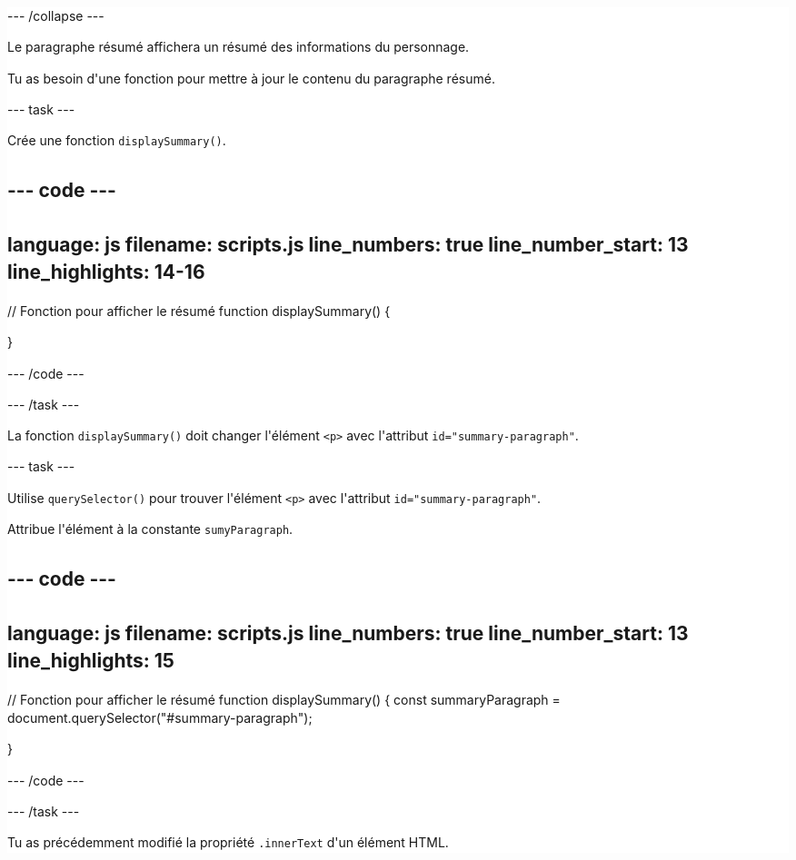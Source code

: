 \--- /collapse ---

Le paragraphe résumé affichera un résumé des informations du personnage.

Tu as besoin d'une fonction pour mettre à jour le contenu du paragraphe résumé.

\--- task ---

Crée une fonction `displaySummary()`.

## --- code ---

language: js
filename: scripts.js
line_numbers: true
line_number_start: 13
line_highlights: 14-16
-----------------------------------------------------------

// Fonction pour afficher le résumé
function displaySummary() {

}

\--- /code ---

\--- /task ---

La fonction `displaySummary()` doit changer l'élément `<p>` avec l'attribut `id="summary-paragraph"`.

\--- task ---

Utilise `querySelector()` pour trouver l'élément `<p>` avec l'attribut `id="summary-paragraph"`.

Attribue l'élément à la constante `sumyParagraph`.

## --- code ---

language: js
filename: scripts.js
line_numbers: true
line_number_start: 13
line_highlights: 15
--------------------------------------------------------

// Fonction pour afficher le résumé
function displaySummary() {
const summaryParagraph = document.querySelector("#summary-paragraph");

}

\--- /code ---

\--- /task ---

Tu as précédemment modifié la propriété `.innerText` d'un élément HTML.
